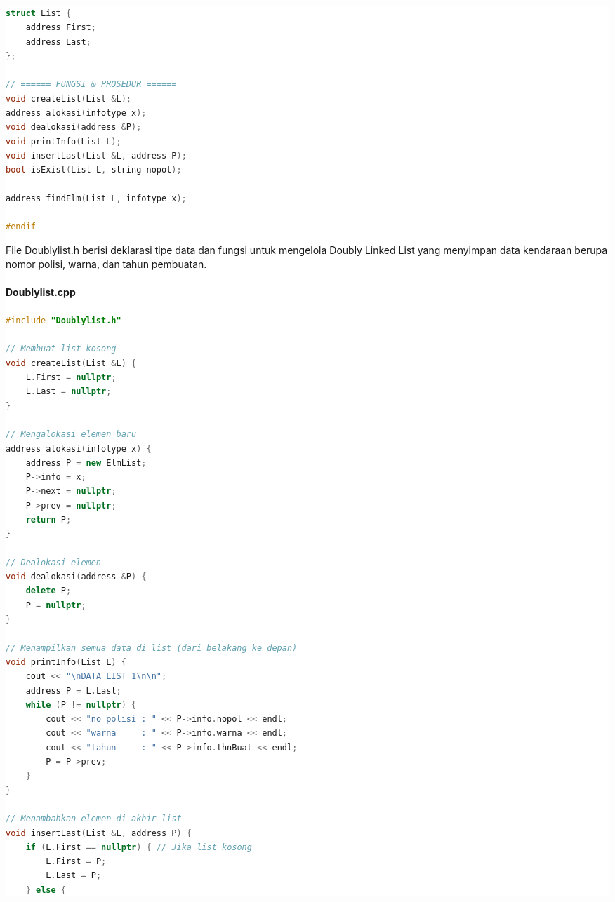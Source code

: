 ```C++
struct List {
    address First;
    address Last;
};

// ====== FUNGSI & PROSEDUR ======
void createList(List &L);
address alokasi(infotype x);
void dealokasi(address &P);
void printInfo(List L);
void insertLast(List &L, address P);
bool isExist(List L, string nopol);

address findElm(List L, infotype x);

#endif
```
File Doublylist.h berisi deklarasi tipe data dan fungsi untuk mengelola Doubly Linked List yang menyimpan data kendaraan berupa nomor polisi, warna, dan tahun pembuatan.

#### Doublylist.cpp

```C++
#include "Doublylist.h"

// Membuat list kosong
void createList(List &L) {
    L.First = nullptr;
    L.Last = nullptr;
}

// Mengalokasi elemen baru
address alokasi(infotype x) {
    address P = new ElmList;
    P->info = x;
    P->next = nullptr;
    P->prev = nullptr;
    return P;
}

// Dealokasi elemen
void dealokasi(address &P) {
    delete P;
    P = nullptr;
}

// Menampilkan semua data di list (dari belakang ke depan)
void printInfo(List L) {
    cout << "\nDATA LIST 1\n\n";
    address P = L.Last;
    while (P != nullptr) {
        cout << "no polisi : " << P->info.nopol << endl;
        cout << "warna     : " << P->info.warna << endl;
        cout << "tahun     : " << P->info.thnBuat << endl;
        P = P->prev;
    }
}

// Menambahkan elemen di akhir list
void insertLast(List &L, address P) {
    if (L.First == nullptr) { // Jika list kosong
        L.First = P;
        L.Last = P;
    } else {
```